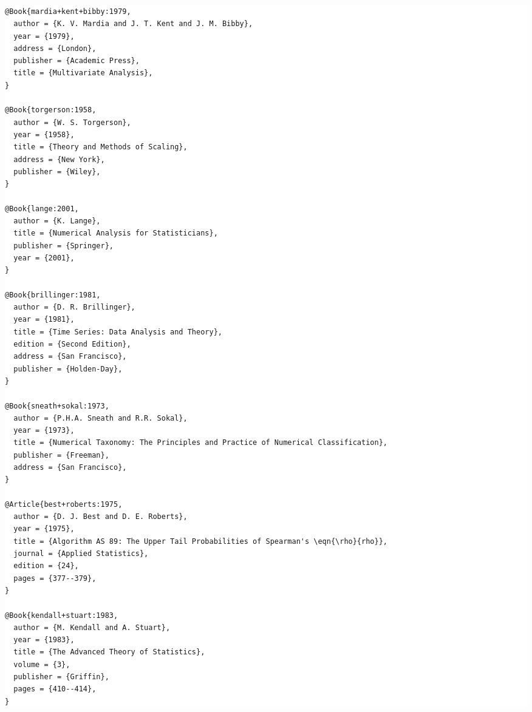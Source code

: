     @Book{mardia+kent+bibby:1979,
      author = {K. V. Mardia and J. T. Kent and J. M. Bibby},
      year = {1979},
      address = {London},
      publisher = {Academic Press},
      title = {Multivariate Analysis},
    }
    
    @Book{torgerson:1958,
      author = {W. S. Torgerson},
      year = {1958},
      title = {Theory and Methods of Scaling},
      address = {New York},
      publisher = {Wiley},
    }
    
    @Book{lange:2001,
      author = {K. Lange},
      title = {Numerical Analysis for Statisticians},
      publisher = {Springer},
      year = {2001},
    }
    
    @Book{brillinger:1981,
      author = {D. R. Brillinger},
      year = {1981},
      title = {Time Series: Data Analysis and Theory},
      edition = {Second Edition},
      address = {San Francisco},
      publisher = {Holden-Day},
    }
    
    @Book{sneath+sokal:1973,
      author = {P.H.A. Sneath and R.R. Sokal},
      year = {1973},
      title = {Numerical Taxonomy: The Principles and Practice of Numerical Classification},
      publisher = {Freeman},
      address = {San Francisco},
    }
    
    @Article{best+roberts:1975,
      author = {D. J. Best and D. E. Roberts},
      year = {1975},
      title = {Algorithm AS 89: The Upper Tail Probabilities of Spearman's \eqn{\rho}{rho}},
      journal = {Applied Statistics},
      edition = {24},
      pages = {377--379},
    }
    
    @Book{kendall+stuart:1983,
      author = {M. Kendall and A. Stuart},
      year = {1983},
      title = {The Advanced Theory of Statistics},
      volume = {3},
      publisher = {Griffin},
      pages = {410--414},
    }
    